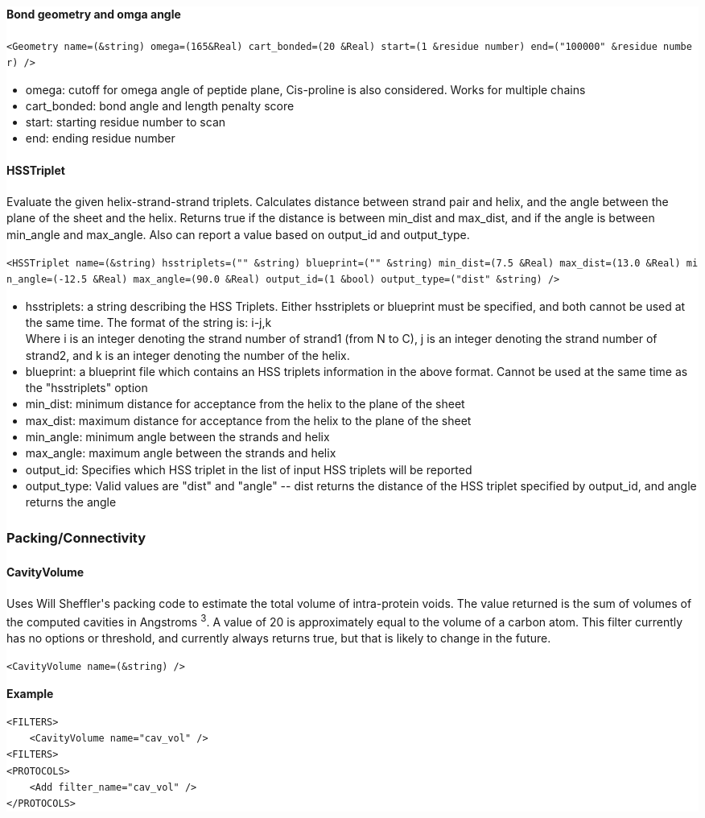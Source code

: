 #### Bond geometry and omga angle

```
<Geometry name=(&string) omega=(165&Real) cart_bonded=(20 &Real) start=(1 &residue number) end=("100000" &residue number) />
```

-   omega: cutoff for omega angle of peptide plane, Cis-proline is also considered. Works for multiple chains
-   cart\_bonded: bond angle and length penalty score
-   start: starting residue number to scan
-   end: ending residue number

#### HSSTriplet

Evaluate the given helix-strand-strand triplets. Calculates distance between strand pair and helix, and the angle between the plane of the sheet and the helix. Returns true if the distance is between min_dist and max_dist, and if the angle is between min_angle and max_angle. Also can report a value based on output_id and output_type.
```
<HSSTriplet name=(&string) hsstriplets=("" &string) blueprint=("" &string) min_dist=(7.5 &Real) max_dist=(13.0 &Real) min_angle=(-12.5 &Real) max_angle=(90.0 &Real) output_id=(1 &bool) output_type=("dist" &string) />
```

-   hsstriplets: a string describing the HSS Triplets. Either hsstriplets or blueprint must be specified, and both cannot be used at the same time. The format of the string is: i-j,k  
     Where i is an integer denoting the strand number of strand1 (from N to C), j is an integer denoting the strand number of strand2, and k is an integer denoting the number of the helix.
-   blueprint: a blueprint file which contains an HSS triplets information in the above format. Cannot be used at the same time as the "hsstriplets" option
-   min_dist: minimum distance for acceptance from the helix to the plane of the sheet
-   max_dist: maximum distance for acceptance from the helix to the plane of the sheet
-   min_angle: minimum angle between the strands and helix
-   max_angle: maximum angle between the strands and helix
-   output_id: Specifies which HSS triplet in the list of input HSS triplets will be reported
-   output_type: Valid values are "dist" and "angle" -- dist returns the distance of the HSS triplet specified by output_id, and angle returns the angle

### Packing/Connectivity

#### CavityVolume

Uses Will Sheffler's packing code to estimate the total volume of intra-protein voids. The value returned is the sum of volumes of the computed cavities in Angstroms <sup>3</sup>. A value of 20 is approximately equal to the volume of a carbon atom. This filter currently has no options or threshold, and currently always returns true, but that is likely to change in the future.

```
<CavityVolume name=(&string) />
```

**Example**

```
<FILTERS>
    <CavityVolume name="cav_vol" />
<FILTERS>
<PROTOCOLS>
    <Add filter_name="cav_vol" />
</PROTOCOLS>
```
